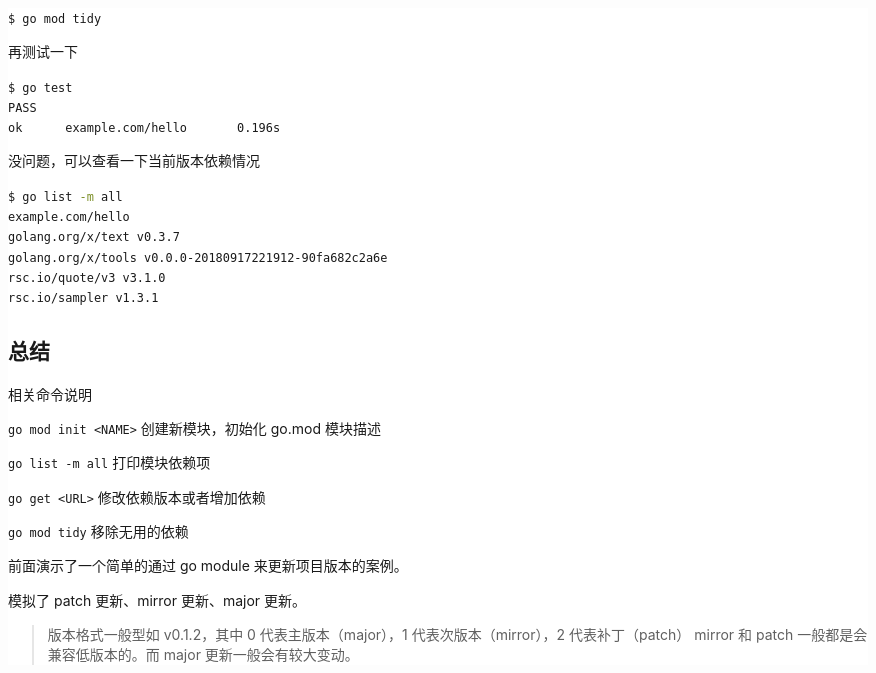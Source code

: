 ```bash
$ go mod tidy
```

再测试一下

```bash
$ go test 
PASS
ok      example.com/hello       0.196s
```

没问题，可以查看一下当前版本依赖情况

```bash
$ go list -m all
example.com/hello
golang.org/x/text v0.3.7
golang.org/x/tools v0.0.0-20180917221912-90fa682c2a6e
rsc.io/quote/v3 v3.1.0
rsc.io/sampler v1.3.1
```

## 总结

相关命令说明

`go mod init <NAME>` 创建新模块，初始化 go.mod 模块描述

`go list -m all` 打印模块依赖项

`go get <URL>` 修改依赖版本或者增加依赖

`go mod tidy` 移除无用的依赖

前面演示了一个简单的通过 go module 来更新项目版本的案例。

模拟了 patch 更新、mirror 更新、major 更新。

> 版本格式一般型如 v0.1.2，其中 0 代表主版本（major），1 代表次版本（mirror），2 代表补丁（patch）
> mirror 和 patch 一般都是会兼容低版本的。而 major 更新一般会有较大变动。
